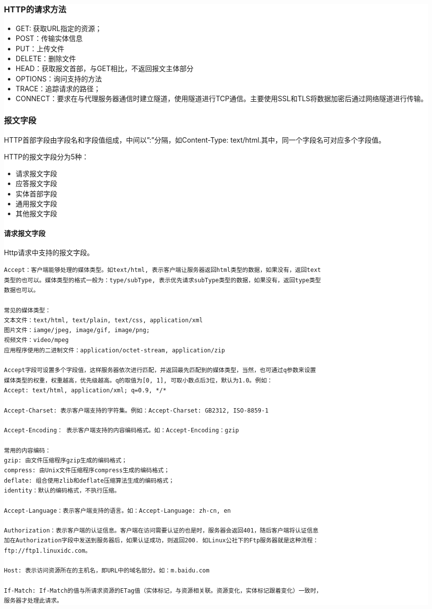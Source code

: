 ### HTTP的请求方法 
 
 
 
* GET: 获取URL指定的资源； 
* POST：传输实体信息 
* PUT：上传文件 
* DELETE：删除文件 
* HEAD：获取报文首部，与GET相比，不返回报文主体部分 
* OPTIONS：询问支持的方法 
* TRACE：追踪请求的路径； 
* CONNECT：要求在与代理服务器通信时建立隧道，使用隧道进行TCP通信。主要使用SSL和TLS将数据加密后通过网络隧道进行传输。 
  
### 报文字段 
 
HTTP首部字段由字段名和字段值组成，中间以”:”分隔，如Content-Type: text/html.其中，同一个字段名可对应多个字段值。
 
HTTP的报文字段分为5种：
 
 
 
* 请求报文字段 
* 应答报文字段 
* 实体首部字段 
* 通用报文字段 
* 其他报文字段 
  
#### 请求报文字段 
 
Http请求中支持的报文字段。

```
Accept：客户端能够处理的媒体类型。如text/html, 表示客户端让服务器返回html类型的数据，如果没有，返回text
类型的也可以。媒体类型的格式一般为：type/subType, 表示优先请求subType类型的数据，如果没有，返回type类型
数据也可以。

常见的媒体类型：
文本文件：text/html, text/plain, text/css, application/xml
图片文件：iamge/jpeg, image/gif, image/png;
视频文件：video/mpeg
应用程序使用的二进制文件：application/octet-stream, application/zip

Accept字段可设置多个字段值，这样服务器依次进行匹配，并返回最先匹配到的媒体类型，当然，也可通过q参数来设置
媒体类型的权重，权重越高，优先级越高。q的取值为[0, 1], 可取小数点后3位，默认为1.0。例如：
Accept: text/html, application/xml; q=0.9, */*

Accept-Charset: 表示客户端支持的字符集。例如：Accept-Charset: GB2312, ISO-8859-1

Accept-Encoding： 表示客户端支持的内容编码格式。如：Accept-Encoding：gzip

常用的内容编码：
gzip: 由文件压缩程序gzip生成的编码格式；
compress: 由Unix文件压缩程序compress生成的编码格式；
deflate: 组合使用zlib和deflate压缩算法生成的编码格式；
identity：默认的编码格式，不执行压缩。

Accept-Language：表示客户端支持的语言。如：Accept-Language: zh-cn, en

Authorization：表示客户端的认证信息。客户端在访问需要认证的也是时，服务器会返回401，随后客户端将认证信息
加在Authorization字段中发送到服务器后，如果认证成功，则返回200. 如Linux公社下的Ftp服务器就是这种流程：
ftp://ftp1.linuxidc.com。

Host: 表示访问资源所在的主机名，即URL中的域名部分。如：m.baidu.com

If-Match: If-Match的值与所请求资源的ETag值（实体标记，与资源相关联。资源变化，实体标记跟着变化）一致时，
服务器才处理此请求。

```

[1]: https://juejin.im/post/5a535f8b518825733060c7bd
[0]: https://img0.tuicool.com/aiYrmme.png